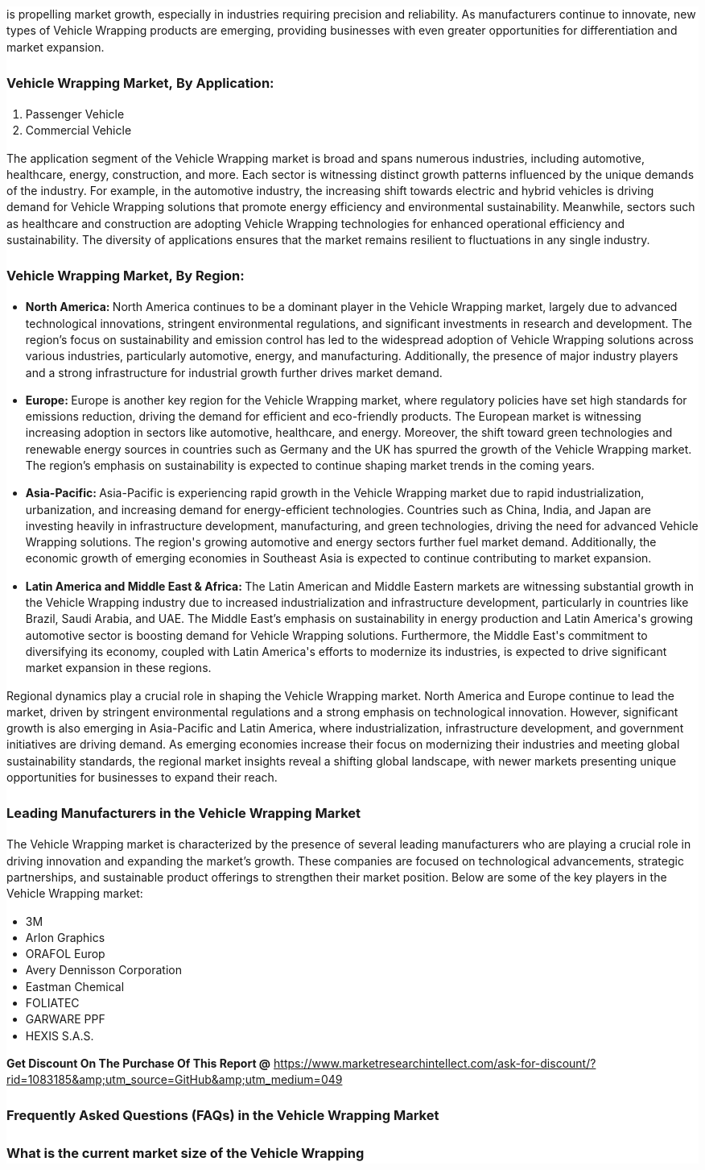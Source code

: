 is propelling market growth, especially in industries requiring precision and reliability. As manufacturers continue to innovate, new types of Vehicle Wrapping products are emerging, providing businesses with even greater opportunities for differentiation and market expansion.</p><h3>Vehicle Wrapping Market,&nbsp;By Application:</h3><ol><li>Passenger Vehicle<li> Commercial Vehicle</li></ol><p>The application segment of the Vehicle Wrapping market is broad and spans numerous industries, including automotive, healthcare, energy, construction, and more. Each sector is witnessing distinct growth patterns influenced by the unique demands of the industry. For example, in the automotive industry, the increasing shift towards electric and hybrid vehicles is driving demand for Vehicle Wrapping solutions that promote energy efficiency and environmental sustainability. Meanwhile, sectors such as healthcare and construction are adopting Vehicle Wrapping technologies for enhanced operational efficiency and sustainability. The diversity of applications ensures that the market remains resilient to fluctuations in any single industry.</p><h3>Vehicle Wrapping Market, By Region:</h3><ul><li><p><strong>North America:&nbsp;</strong>North America continues to be a dominant player in the Vehicle Wrapping market, largely due to advanced technological innovations, stringent environmental regulations, and significant investments in research and development. The region&rsquo;s focus on sustainability and emission control has led to the widespread adoption of Vehicle Wrapping solutions across various industries, particularly automotive, energy, and manufacturing. Additionally, the presence of major industry players and a strong infrastructure for industrial growth further drives market demand.</p></li><li><p><strong><strong>Europe:&nbsp;</strong></strong>Europe is another key region for the Vehicle Wrapping market, where regulatory policies have set high standards for emissions reduction, driving the demand for efficient and eco-friendly products. The European market is witnessing increasing adoption in sectors like automotive, healthcare, and energy. Moreover, the shift toward green technologies and renewable energy sources in countries such as Germany and the UK has spurred the growth of the Vehicle Wrapping market. The region&rsquo;s emphasis on sustainability is expected to continue shaping market trends in the coming years.</p></li><li><p><strong><strong>Asia-Pacific:&nbsp;</strong></strong>Asia-Pacific is experiencing rapid growth in the Vehicle Wrapping market due to rapid industrialization, urbanization, and increasing demand for energy-efficient technologies. Countries such as China, India, and Japan are investing heavily in infrastructure development, manufacturing, and green technologies, driving the need for advanced Vehicle Wrapping solutions. The region's growing automotive and energy sectors further fuel market demand. Additionally, the economic growth of emerging economies in Southeast Asia is expected to continue contributing to market expansion.</p></li><li><p><strong><strong>Latin America and Middle East &amp; Africa:&nbsp;</strong></strong>The Latin American and Middle Eastern markets are witnessing substantial growth in the Vehicle Wrapping industry due to increased industrialization and infrastructure development, particularly in countries like Brazil, Saudi Arabia, and UAE. The Middle East&rsquo;s emphasis on sustainability in energy production and Latin America's growing automotive sector is boosting demand for Vehicle Wrapping solutions. Furthermore, the Middle East's commitment to diversifying its economy, coupled with Latin America's efforts to modernize its industries, is expected to drive significant market expansion in these regions.</p></li></ul><p>Regional dynamics play a crucial role in shaping the Vehicle Wrapping market. North America and Europe continue to lead the market, driven by stringent environmental regulations and a strong emphasis on technological innovation. However, significant growth is also emerging in Asia-Pacific and Latin America, where industrialization, infrastructure development, and government initiatives are driving demand. As emerging economies increase their focus on modernizing their industries and meeting global sustainability standards, the regional market insights reveal a shifting global landscape, with newer markets presenting unique opportunities for businesses to expand their reach.</p><h3><strong>Leading Manufacturers in the Vehicle Wrapping Market</strong></h3><p>The Vehicle Wrapping market is characterized by the presence of several leading manufacturers who are playing a crucial role in driving innovation and expanding the market&rsquo;s growth. These companies are focused on technological advancements, strategic partnerships, and sustainable product offerings to strengthen their market position. Below are some of the key players in the Vehicle Wrapping market:</p></div><div class="article-main__content" data-test-id="publishing-text-block"><ul><li><span class="">3M<li> Arlon Graphics<li> ORAFOL Europ<li> Avery Dennisson Corporation<li> Eastman Chemical<li> FOLIATEC<li> GARWARE PPF<li> HEXIS S.A.S.</span></li></ul></div><div class="article-main__content" data-test-id="publishing-text-block"><p><span class="font-[700]"><strong>Get Discount On The Purchase Of This Report @</strong> <a href="https://www.marketresearchintellect.com/ask-for-discount/?rid=1083185&amp;utm_source=GitHub&amp;utm_medium=049" data-fr-linked="true">https://www.marketresearchintellect.com/ask-for-discount/?rid=1083185&amp;utm_source=GitHub&amp;utm_medium=049</a></span></p></div><div class="article-main__content" data-test-id="publishing-text-block"><h3><strong>Frequently Asked Questions (FAQs) in the Vehicle Wrapping Market</strong></h3><h3><strong>What is the current market size of the Vehicle Wrapping